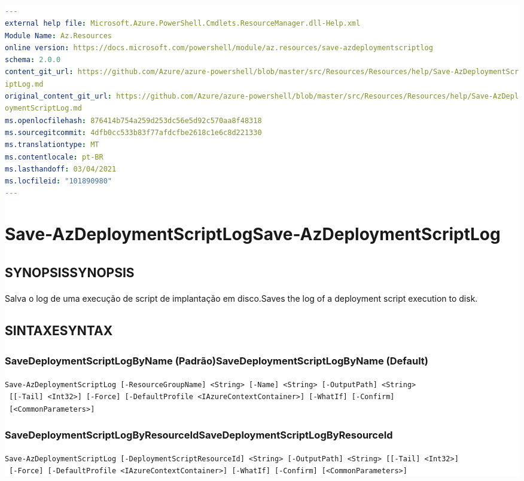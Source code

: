 ```yaml
---
external help file: Microsoft.Azure.PowerShell.Cmdlets.ResourceManager.dll-Help.xml
Module Name: Az.Resources
online version: https://docs.microsoft.com/powershell/module/az.resources/save-azdeploymentscriptlog
schema: 2.0.0
content_git_url: https://github.com/Azure/azure-powershell/blob/master/src/Resources/Resources/help/Save-AzDeploymentScriptLog.md
original_content_git_url: https://github.com/Azure/azure-powershell/blob/master/src/Resources/Resources/help/Save-AzDeploymentScriptLog.md
ms.openlocfilehash: 876414b754a259d253dc56e5d92c570aa8f48318
ms.sourcegitcommit: 4dfb0cc533b83f77afdcfbe2618c1e6c8d221330
ms.translationtype: MT
ms.contentlocale: pt-BR
ms.lasthandoff: 03/04/2021
ms.locfileid: "101890980"
---
```

# <span data-ttu-id="52719-101">Save-AzDeploymentScriptLog</span><span class="sxs-lookup"><span data-stu-id="52719-101">Save-AzDeploymentScriptLog</span></span>

## <span data-ttu-id="52719-102">SYNOPSIS</span><span class="sxs-lookup"><span data-stu-id="52719-102">SYNOPSIS</span></span>
<span data-ttu-id="52719-103">Salva o log de uma execução de script de implantação em disco.</span><span class="sxs-lookup"><span data-stu-id="52719-103">Saves the log of a deployment script execution to disk.</span></span>

## <span data-ttu-id="52719-104">SINTAXE</span><span class="sxs-lookup"><span data-stu-id="52719-104">SYNTAX</span></span>

### <span data-ttu-id="52719-105">SaveDeploymentScriptLogByName (Padrão)</span><span class="sxs-lookup"><span data-stu-id="52719-105">SaveDeploymentScriptLogByName (Default)</span></span>
```
Save-AzDeploymentScriptLog [-ResourceGroupName] <String> [-Name] <String> [-OutputPath] <String>
 [[-Tail] <Int32>] [-Force] [-DefaultProfile <IAzureContextContainer>] [-WhatIf] [-Confirm]
 [<CommonParameters>]
```

### <span data-ttu-id="52719-106">SaveDeploymentScriptLogByResourceId</span><span class="sxs-lookup"><span data-stu-id="52719-106">SaveDeploymentScriptLogByResourceId</span></span>
```
Save-AzDeploymentScriptLog [-DeploymentScriptResourceId] <String> [-OutputPath] <String> [[-Tail] <Int32>]
 [-Force] [-DefaultProfile <IAzureContextContainer>] [-WhatIf] [-Confirm] [<CommonParameters>]
```

